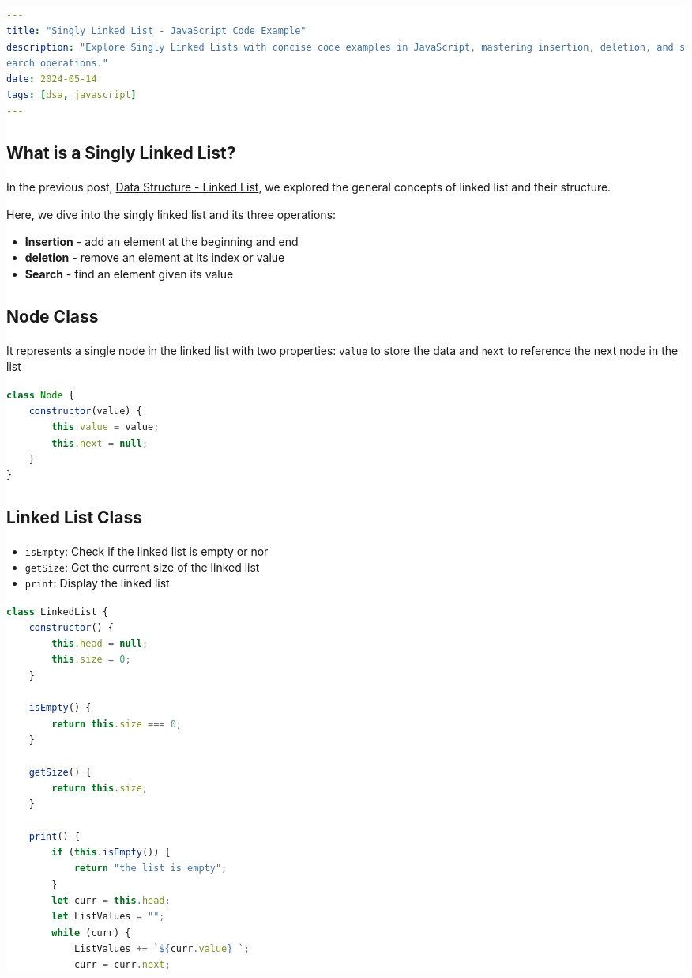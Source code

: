 ```yaml
---
title: "Singly Linked List - JavaScript Code Example"
description: "Explore Singly Linked Lists with concise code examples in JavaScript, mastering insertion, deletion, and search operations."
date: 2024-05-14
tags: [dsa, javascript]
---
```


## What is a Singly Linked List?

In the previous post, [Data Structure - Linked List](https://victoriacheng15.vercel.app/posts/data-structure-linked-list), we explored the general concepts of linked list and their structure.

Here, we dive into the singly linked list and its three operations:

- **Insertion** - add an element at the beginning and end
- **deletion** - remove an element at its index or value
- **Search** - find an element given its value

## Node Class

It represents a single node in the linked list with two properties: `value` to store the data and `next` to reference the next node in the list

```js
class Node {
	constructor(value) {
		this.value = value;
		this.next = null;
	}
}
```

## Linked List Class

- `isEmpty`: Check if the linked list is empty or nor
- `getSize`: Get the current size of the linked list
- `print`: Display the linked list

```js
class LinkedList {
	constructor() {
		this.head = null;
		this.size = 0;
	}

	isEmpty() {
		return this.size === 0;
	}

	getSize() {
		return this.size;
	}

	print() {
		if (this.isEmpty()) {
			return "the list is empty";
		}
		let curr = this.head;
		let ListValues = "";
		while (curr) {
			ListValues += `${curr.value} `;
			curr = curr.next;
```